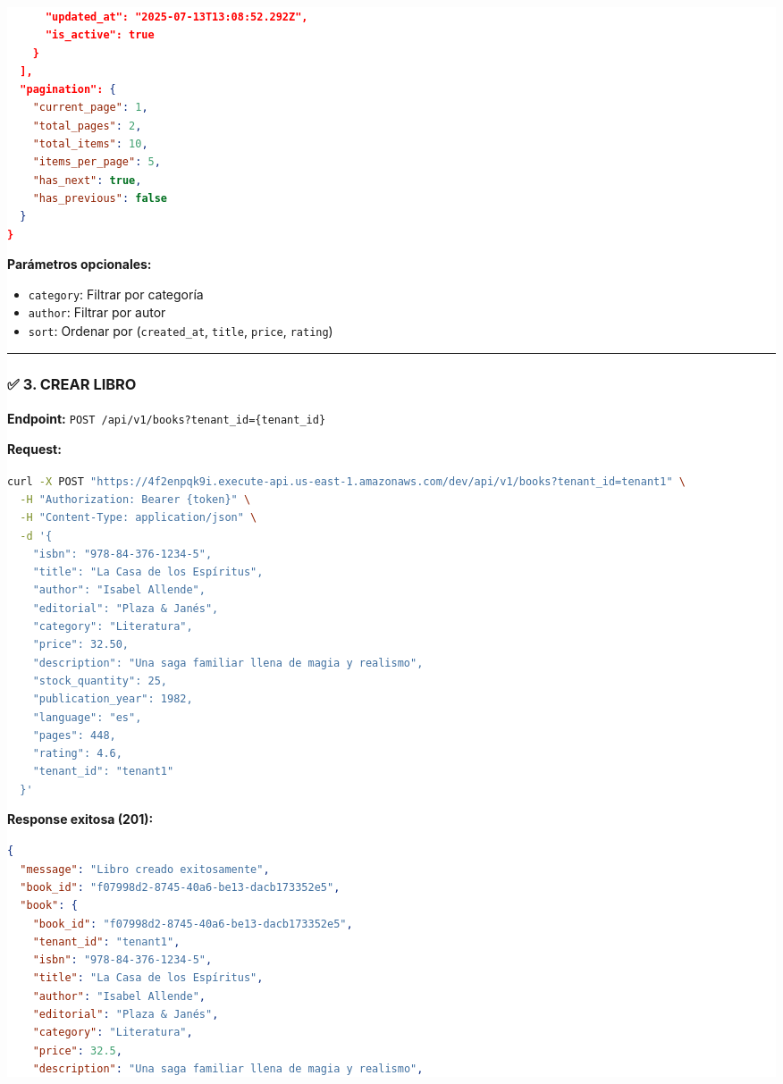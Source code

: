 ```json
      "updated_at": "2025-07-13T13:08:52.292Z",
      "is_active": true
    }
  ],
  "pagination": {
    "current_page": 1,
    "total_pages": 2,
    "total_items": 10,
    "items_per_page": 5,
    "has_next": true,
    "has_previous": false
  }
}
```

**Parámetros opcionales:**

- `category`: Filtrar por categoría
- `author`: Filtrar por autor
- `sort`: Ordenar por (`created_at`, `title`, `price`, `rating`)

---

### ✅ **3. CREAR LIBRO**

**Endpoint:** `POST /api/v1/books?tenant_id={tenant_id}`

**Request:**

```bash
curl -X POST "https://4f2enpqk9i.execute-api.us-east-1.amazonaws.com/dev/api/v1/books?tenant_id=tenant1" \
  -H "Authorization: Bearer {token}" \
  -H "Content-Type: application/json" \
  -d '{
    "isbn": "978-84-376-1234-5",
    "title": "La Casa de los Espíritus",
    "author": "Isabel Allende",
    "editorial": "Plaza & Janés",
    "category": "Literatura",
    "price": 32.50,
    "description": "Una saga familiar llena de magia y realismo",
    "stock_quantity": 25,
    "publication_year": 1982,
    "language": "es",
    "pages": 448,
    "rating": 4.6,
    "tenant_id": "tenant1"
  }'
```

**Response exitosa (201):**

```json
{
  "message": "Libro creado exitosamente",
  "book_id": "f07998d2-8745-40a6-be13-dacb173352e5",
  "book": {
    "book_id": "f07998d2-8745-40a6-be13-dacb173352e5",
    "tenant_id": "tenant1",
    "isbn": "978-84-376-1234-5",
    "title": "La Casa de los Espíritus",
    "author": "Isabel Allende",
    "editorial": "Plaza & Janés",
    "category": "Literatura",
    "price": 32.5,
    "description": "Una saga familiar llena de magia y realismo",
```